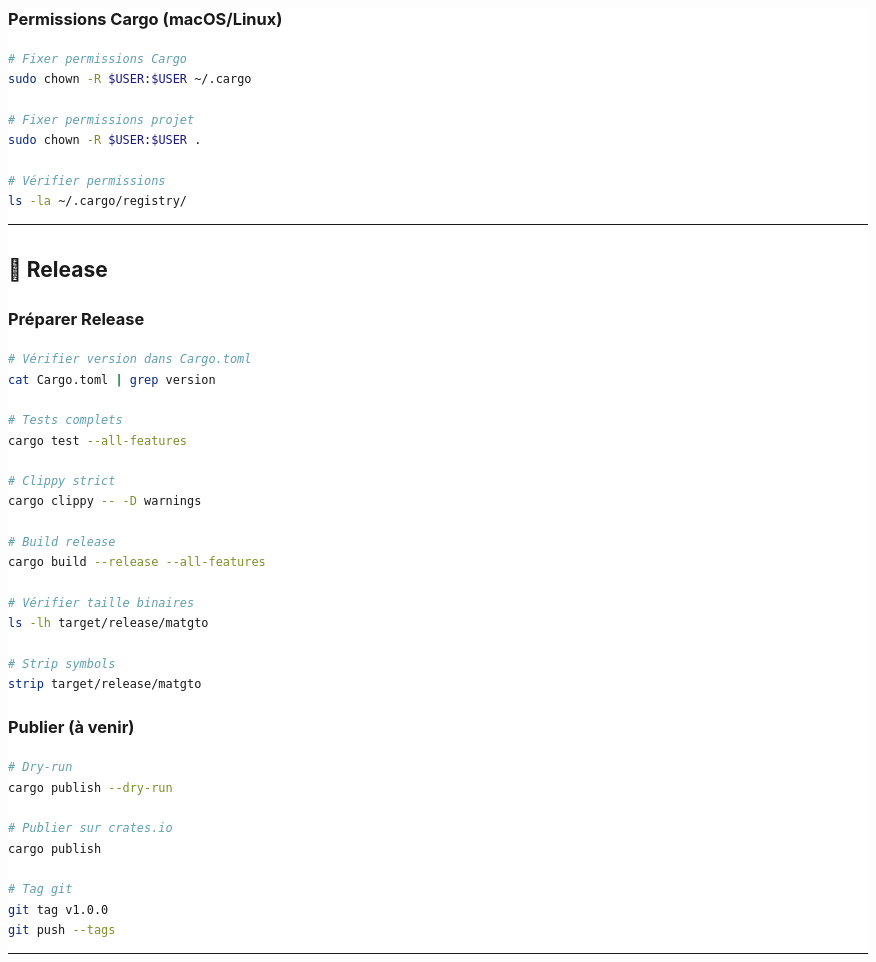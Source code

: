 ### Permissions Cargo (macOS/Linux)

```bash
# Fixer permissions Cargo
sudo chown -R $USER:$USER ~/.cargo

# Fixer permissions projet
sudo chown -R $USER:$USER .

# Vérifier permissions
ls -la ~/.cargo/registry/
```

---

## 🚢 Release

### Préparer Release

```bash
# Vérifier version dans Cargo.toml
cat Cargo.toml | grep version

# Tests complets
cargo test --all-features

# Clippy strict
cargo clippy -- -D warnings

# Build release
cargo build --release --all-features

# Vérifier taille binaires
ls -lh target/release/matgto

# Strip symbols
strip target/release/matgto
```

### Publier (à venir)

```bash
# Dry-run
cargo publish --dry-run

# Publier sur crates.io
cargo publish

# Tag git
git tag v1.0.0
git push --tags
```

---